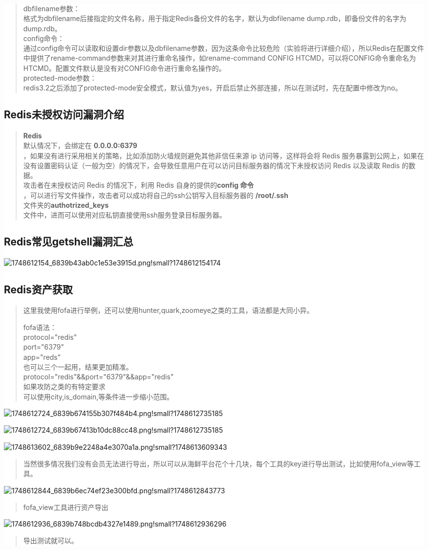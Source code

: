 > dbfilename参数：  
格式为dbfilename后接指定的文件名称，用于指定Redis备份文件的名字，默认为dbfilename dump.rdb，即备份文件的名字为dump.rdb。  
> config命令：  
通过config命令可以读取和设置dir参数以及dbfilename参数，因为这条命令比较危险（实验将进行详细介绍），所以Redis在配置文件中提供了rename-command参数来对其进行重命名操作，如rename-command CONFIG HTCMD，可以将CONFIG命令重命名为HTCMD。配置文件默认是没有对CONFIG命令进行重命名操作的。  
> protected-mode参数：  
redis3.2之后添加了protected-mode安全模式，默认值为yes，开启后禁止外部连接，所以在测试时，先在配置中修改为no。  
  
## Redis未授权访问漏洞介绍  
> **Redis**  
默认情况下，会绑定在 **0.0.0.0:6379**  
，如果没有进行采用相关的策略，比如添加防火墙规则避免其他非信任来源 ip 访问等，这样将会将 Redis 服务暴露到公网上，如果在没有设置密码认证（一般为空）的情况下，会导致任意用户在可以访问目标服务器的情况下未授权访问 Redis 以及读取 Redis 的数据。  
> 攻击者在未授权访问 Redis 的情况下，利用 Redis 自身的提供的**config 命令**  
，可以进行写文件操作，攻击者可以成功将自己的ssh公钥写入目标服务器的 **/root/.ssh**  
文件夹的**authotrized_keys**  
文件中，进而可以使用对应私钥直接使用ssh服务登录目标服务器。  
  
## Redis常见getshell漏洞汇总  
  
![1748612154_6839b43ab0c1e53e3915d.png!small?1748612154174](https://mmbiz.qpic.cn/sz_mmbiz_jpg/CSyEGWNz8kt3YUvjTnSurmGHXIuIvwKW0k8hod6YVuy4IGnnAsEwibHibc7B5Vv0R0BDCaKNMHkVQAcbibwNBmKQw/640?wx_fmt=jpeg&from=appmsg "")  
  
  
## Redis资产获取  
> 这里我使用fofa进行举例，还可以使用hunter,quark,zoomeye之类的工具，语法都是大同小异。  
>   
> fofa语法：  
> protocol="redis"  
> port="6379"  
> app="reds"  
> 也可以三个一起用，结果更加精准。  
> protocol="redis"&&port="6379"&&app="redis"  
> 如果攻防之类的有特定要求  
> 可以使用city,is_domain,等条件进一步缩小范围。  
  
  
![1748612724_6839b674155b307f484b4.png!small?1748612735185](https://mmbiz.qpic.cn/sz_mmbiz_jpg/CSyEGWNz8kt3YUvjTnSurmGHXIuIvwKWvJnMv2Yia3MUC6C85XUvglss28RBq7jeuDxXibp0lChetpg96htv1GcQ/640?wx_fmt=jpeg&from=appmsg "")  
  
![1748612724_6839b67413b10dc88cc48.png!small?1748612735185](https://mmbiz.qpic.cn/sz_mmbiz_jpg/CSyEGWNz8kt3YUvjTnSurmGHXIuIvwKWudaXNcVJZZp6GlekG1rHfVVRDtbkkUfcQvfRYXricn3uGp04eJGS0jQ/640?wx_fmt=jpeg&from=appmsg "")  
  
![1748613602_6839b9e2248a4e3070a1a.png!small?1748613609343](https://mmbiz.qpic.cn/sz_mmbiz_jpg/CSyEGWNz8kt3YUvjTnSurmGHXIuIvwKWskxtDIOJ6x3kUmDGnIuqGfI5W5OEk4rg1EdXiaTcn8LwnyORCvjn13Q/640?wx_fmt=jpeg&from=appmsg "")  
> 当然很多情况我们没有会员无法进行导出，所以可以从海鲜平台花个十几块，每个工具的key进行导出测试，比如使用fofa_view等工具。  
  
  
![1748612844_6839b6ec74ef23e300bfd.png!small?1748612843773](https://mmbiz.qpic.cn/sz_mmbiz_jpg/CSyEGWNz8kt3YUvjTnSurmGHXIuIvwKWz4pUaADVBHknhiau0eT8Vs3ln1GSWXaSXX8zWeudEIM1VCx04vZA0qw/640?wx_fmt=jpeg&from=appmsg "")  
> fofa_view工具进行资产导出  
  
  
![1748612936_6839b748bcdb4327e1489.png!small?1748612936296](https://mmbiz.qpic.cn/sz_mmbiz_jpg/CSyEGWNz8kt3YUvjTnSurmGHXIuIvwKW3DSoJYkgeviaRaejsk6qYRG4Mlyw4UNBL9ib0kXQejLEzVrpvEperrqw/640?wx_fmt=jpeg&from=appmsg "")  
> 导出测试就可以。  
  